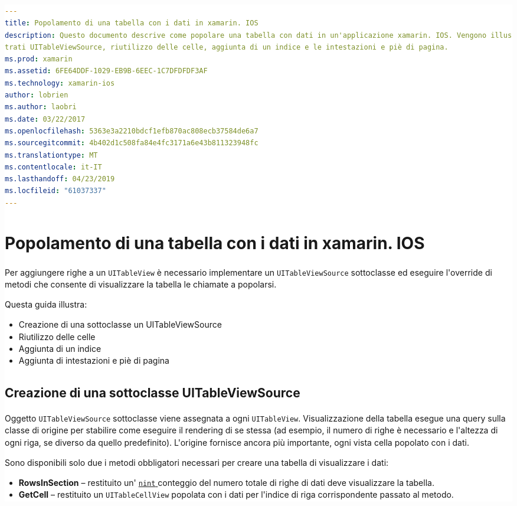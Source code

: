 ```yaml
---
title: Popolamento di una tabella con i dati in xamarin. IOS
description: Questo documento descrive come popolare una tabella con dati in un'applicazione xamarin. IOS. Vengono illustrati UITableViewSource, riutilizzo delle celle, aggiunta di un indice e le intestazioni e piè di pagina.
ms.prod: xamarin
ms.assetid: 6FE64DDF-1029-EB9B-6EEC-1C7DFDFDF3AF
ms.technology: xamarin-ios
author: lobrien
ms.author: laobri
ms.date: 03/22/2017
ms.openlocfilehash: 5363e3a2210bdcf1efb870ac808ecb37584de6a7
ms.sourcegitcommit: 4b402d1c508fa84e4fc3171a6e43b811323948fc
ms.translationtype: MT
ms.contentlocale: it-IT
ms.lasthandoff: 04/23/2019
ms.locfileid: "61037337"
---
```

# <a name="populating-a-table-with-data-in-xamarinios"></a>Popolamento di una tabella con i dati in xamarin. IOS

Per aggiungere righe a un `UITableView` è necessario implementare un `UITableViewSource` sottoclasse ed eseguire l'override di metodi che consente di visualizzare la tabella le chiamate a popolarsi.

Questa guida illustra:

- Creazione di una sottoclasse un UITableViewSource
- Riutilizzo delle celle
- Aggiunta di un indice
- Aggiunta di intestazioni e piè di pagina


<a name="Subclassing_UITableViewSource" />

## <a name="subclassing-uitableviewsource"></a>Creazione di una sottoclasse UITableViewSource

Oggetto `UITableViewSource` sottoclasse viene assegnata a ogni `UITableView`. Visualizzazione della tabella esegue una query sulla classe di origine per stabilire come eseguire il rendering di se stessa (ad esempio, il numero di righe è necessario e l'altezza di ogni riga, se diverso da quello predefinito). L'origine fornisce ancora più importante, ogni vista cella popolato con i dati.

Sono disponibili solo due i metodi obbligatori necessari per creare una tabella di visualizzare i dati:

-   **RowsInSection** – restituito un' [ `nint` ](https://developer.xamarin.com/guides/cross-platform/macios/nativetypes/) conteggio del numero totale di righe di dati deve visualizzare la tabella.
-   **GetCell** – restituito un `UITableCellView` popolata con i dati per l'indice di riga corrispondente passato al metodo.

